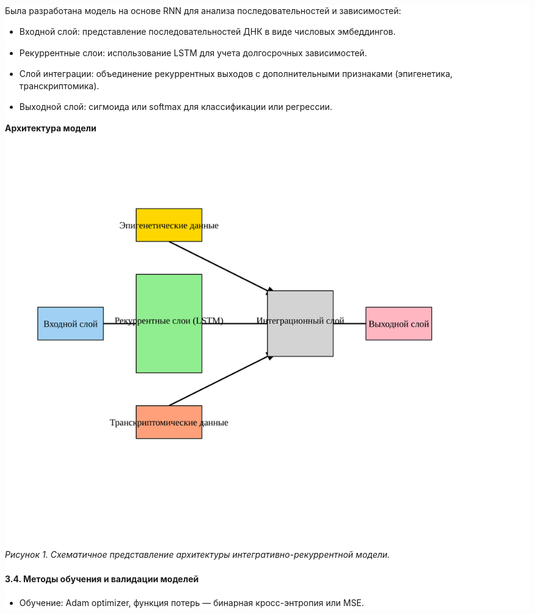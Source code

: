 Была разработана модель на основе RNN для анализа последовательностей и зависимостей:

- Входной слой: представление последовательностей ДНК в виде числовых эмбеддингов.

- Рекуррентные слои: использование LSTM для учета долгосрочных зависимостей.

- Слой интеграции: объединение рекуррентных выходов с дополнительными признаками (эпигенетика, транскриптомика).

- Выходной слой: сигмоида или softmax для классификации или регрессии.



**Архитектура модели**

![Схематичное представление архитектуры интегративно-рекуррентной модели](/genome-model.svg "Схематичное представление архитектуры интегративно-рекуррентной модели")

*Рисунок 1. Схематичное представление архитектуры интегративно-рекуррентной модели.*



#### 3.4. Методы обучения и валидации моделей

- Обучение: Adam optimizer, функция потерь — бинарная кросс-энтропия или MSE.

